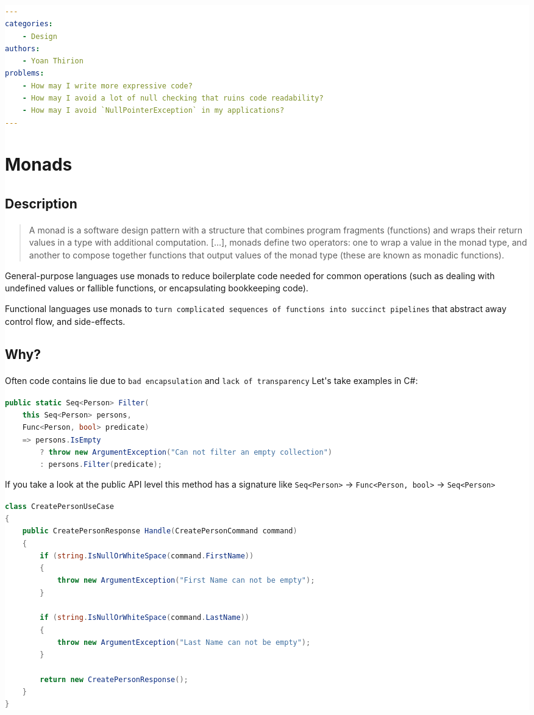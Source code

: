 ```yaml
---
categories:
    - Design
authors:
    - Yoan Thirion
problems:
    - How may I write more expressive code?
    - How may I avoid a lot of null checking that ruins code readability?
    - How may I avoid `NullPointerException` in my applications?
---
```


# Monads
## Description
> A monad is a software design pattern with a structure that combines program fragments (functions) and wraps their return values in a type with additional computation. [...], monads define two operators: one to wrap a value in the monad type, and another to compose together functions that output values of the monad type (these are known as monadic functions).

General-purpose languages use monads to reduce boilerplate code needed for common operations (such as dealing with undefined values or fallible functions, or encapsulating bookkeeping code). 

Functional languages use monads to `turn complicated sequences of functions into succinct pipelines` that abstract away control flow, and side-effects.

## Why?
Often code contains lie due to `bad encapsulation` and `lack of transparency`
Let's take examples in C#:

```csharp
public static Seq<Person> Filter(
    this Seq<Person> persons,
    Func<Person, bool> predicate)
    => persons.IsEmpty
        ? throw new ArgumentException("Can not filter an empty collection")
        : persons.Filter(predicate);
```

If you take a look at the public API level this method has a signature like `Seq<Person>` -> `Func<Person, bool>` -> `Seq<Person>`

```csharp
class CreatePersonUseCase
{
    public CreatePersonResponse Handle(CreatePersonCommand command)
    {
        if (string.IsNullOrWhiteSpace(command.FirstName))
        {
            throw new ArgumentException("First Name can not be empty");
        }

        if (string.IsNullOrWhiteSpace(command.LastName))
        {
            throw new ArgumentException("Last Name can not be empty");
        }

        return new CreatePersonResponse();
    }
}
```
